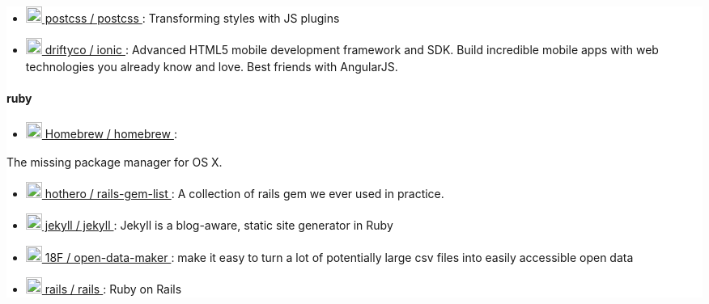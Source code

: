 * <img src='https://avatars1.githubusercontent.com/u/19343?v=3&s=40' height='20' width='20'>[
      postcss
      /
      postcss
](https://github.com/postcss/postcss): 
      Transforming styles with JS plugins
    
* <img src='https://avatars2.githubusercontent.com/u/1265995?v=3&s=40' height='20' width='20'>[
      driftyco
      /
      ionic
](https://github.com/driftyco/ionic): 
      Advanced HTML5 mobile development framework and SDK. Build incredible mobile apps with web technologies you already know and love. Best friends with AngularJS.
    

#### ruby
* <img src='https://avatars1.githubusercontent.com/u/1589480?v=3&s=40' height='20' width='20'>[
      Homebrew
      /
      homebrew
](https://github.com/Homebrew/homebrew): 
      
 The missing package manager for OS X.
    
* <img src='https://avatars1.githubusercontent.com/u/665345?v=3&s=40' height='20' width='20'>[
      hothero
      /
      rails-gem-list
](https://github.com/hothero/rails-gem-list): 
      A collection of rails gem we ever used in practice.
    
* <img src='https://avatars2.githubusercontent.com/u/237985?v=3&s=40' height='20' width='20'>[
      jekyll
      /
      jekyll
](https://github.com/jekyll/jekyll): 
      Jekyll is a blog-aware, static site generator in Ruby
    
* <img src='https://avatars2.githubusercontent.com/u/41906?v=3&s=40' height='20' width='20'>[
      18F
      /
      open-data-maker
](https://github.com/18F/open-data-maker): 
      make it easy to turn a lot of potentially large csv files into easily accessible open data
    
* <img src='https://avatars1.githubusercontent.com/u/3124?v=3&s=40' height='20' width='20'>[
      rails
      /
      rails
](https://github.com/rails/rails): 
      Ruby on Rails
    